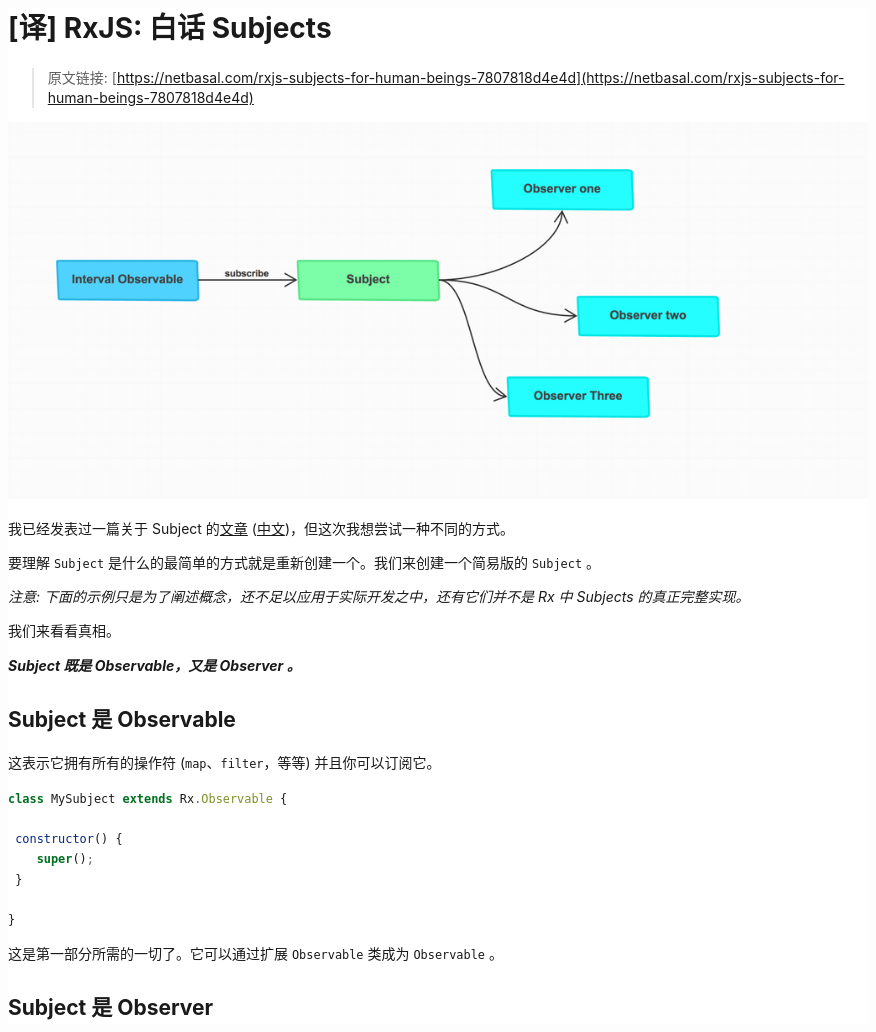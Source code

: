 # [译] RxJS: 白话 Subjects

> 原文链接: [https://netbasal.com/rxjs-subjects-for-human-beings-7807818d4e4d](https://netbasal.com/rxjs-subjects-for-human-beings-7807818d4e4d)

![Subject](../assets/Subjects-For-Human-Beings/header.png)

我已经发表过一篇关于 Subject 的[文章](https://netbasal.com/understanding-subjects-in-rxjs-55102a190f3) ([中文](https://zhuanlan.zhihu.com/p/28061338))，但这次我想尝试一种不同的方式。

要理解 `Subject` 是什么的最简单的方式就是重新创建一个。我们来创建一个简易版的 `Subject` 。

_注意: 下面的示例只是为了阐述概念，还不足以应用于实际开发之中，还有它们并不是 Rx 中 Subjects 的真正完整实现。_

我们来看看真相。

**_Subject 既是 Observable，又是 Observer 。_**

## Subject 是 Observable

这表示它拥有所有的操作符 (`map`、`filter`，等等) 并且你可以订阅它。

```javascript
class MySubject extends Rx.Observable {
 
 constructor() {
    super();
 }
 
}
```

这是第一部分所需的一切了。它可以通过扩展 `Observable` 类成为 `Observable` 。

## Subject 是 Observer
